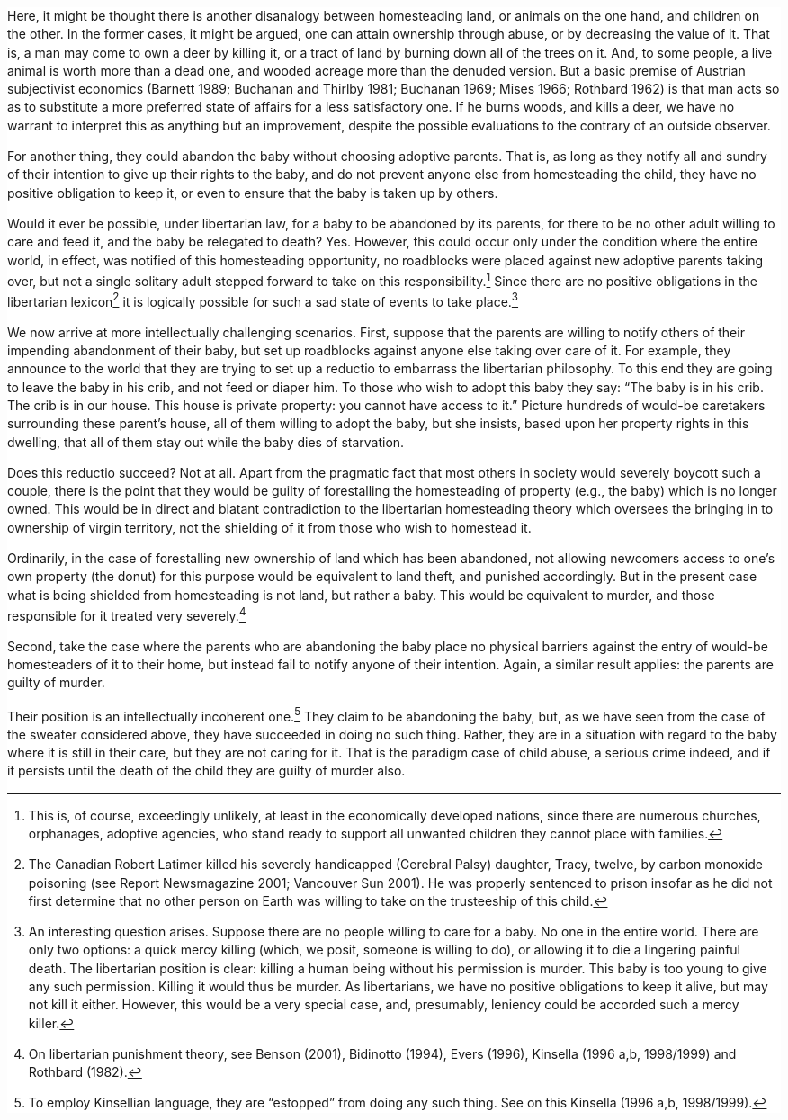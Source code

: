 Here, it might be thought there is another disanalogy between homesteading land, or animals on the one hand, and children on the other. In the former cases, it might be argued, one can attain ownership through abuse, or by decreasing the value of it. That is, a man may come to own a deer by killing it, or a tract of land by burning down all of the trees on it. And, to some people, a live animal is worth more than a dead one, and wooded acreage more than the denuded version. But a basic premise of Austrian subjectivist economics (Barnett 1989; Buchanan and Thirlby 1981; Buchanan 1969; Mises 1966; Rothbard 1962) is that man acts so as to substitute a more preferred state of affairs for a less satisfactory one. If he burns woods, and kills a deer, we have no warrant to interpret this as anything but an improvement, despite the possible evaluations to the contrary of an outside observer.

For another thing, they could abandon the baby without choosing adoptive parents. That is, as long as they notify all and sundry of their intention to give up their rights to the baby, and do not prevent anyone else from homesteading the child, they have no positive obligation to keep it, or even to ensure that the baby is taken up by others.

Would it ever be possible, under libertarian law, for a baby to be abandoned by its parents, for there to be no other adult willing to care and feed it, and the baby be relegated to death? Yes. However, this could occur only under the condition where the entire world, in effect, was notified of this homesteading opportunity, no roadblocks were placed against new adoptive parents taking over, but not a single solitary adult stepped forward to take on this responsibility.[^16] Since there are no positive obligations in the libertarian lexicon[^17] it is logically possible for such a sad state of events to take place.[^18]

We now arrive at more intellectually challenging scenarios. First, suppose that the parents are willing to notify others of their impending abandonment of their baby, but set up roadblocks against anyone else taking over care of it. For example, they announce to the world that they are trying to set up a reductio to embarrass the libertarian philosophy. To this end they are going to leave the baby in his crib, and not feed or diaper him. To those who wish to adopt this baby they say: “The baby is in his crib. The crib is in our house. This house is private property: you cannot have access to it.” Picture hundreds of would-be caretakers surrounding these parent’s house, all of them willing to adopt the baby, but she insists, based upon her property rights in this dwelling, that all of them stay out while the baby dies of starvation.

Does this reductio succeed? Not at all. Apart from the pragmatic fact that most others in society would severely boycott such a couple, there is the point that they would be guilty of forestalling the homesteading of property (e.g., the baby) which is no longer owned. This would be in direct and blatant contradiction to the libertarian homesteading theory which oversees the bringing in to ownership of virgin territory, not the shielding of it from those who wish to homestead it.

Ordinarily, in the case of forestalling new ownership of land which has been abandoned, not allowing newcomers access to one’s own property (the donut) for this purpose would be equivalent to land theft, and punished accordingly. But in the present case what is being shielded from homesteading is not land, but rather a baby. This would be equivalent to murder, and those responsible for it treated very severely.[^19]

Second, take the case where the parents who are abandoning the baby place no physical barriers against the entry of would-be homesteaders of it to their home, but instead fail to notify anyone of their intention. Again, a similar result applies: the parents are guilty of murder.

Their position is an intellectually incoherent one.[^20] They claim to be abandoning the baby, but, as we have seen from the case of the sweater considered above, they have succeeded in doing no such thing. Rather, they are in a situation with regard to the baby where it is still in their care, but they are not caring for it. That is the paradigm case of child abuse, a serious crime indeed, and if it persists until the death of the child they are guilty of murder also.


[^1]: Rothbard (1982, p. 100) states:
[^2]: Or, more exactly, states Rothbard (1982, p. 100), “... even from birth, the parental ownership is not absolute but (that) of a ‘trustee’ or guardian.” It is important to emphasize that the property right the parent has is not over the baby, itself, but rather over the right to continue to raise it. As I am forcefully reminded by my Loyola University New Orleans colleague Bill Barnett, if this were not the case, then the parent would have the right to dispose of his “property” in any way he wished, up to and including killing it, or harvesting its “kidneys or liver or heart” (personal correspondence dated May 17, 2001). Needless to say, this is not at all what the libertarian means by property rights in children.
[^3]: This should not be confused with the Marxian labor theory of “value.”
[^4]: Things go downhill quickly when the baby learns the word “no.”
[^5]: But see text accompanying footnote 16 below.
[^6]: The objection might be that all the owners would vote over the use of each parcel of land, the decision going to the majority in each case. This alone would constitute a practical difficulty of such enormity as to render the Earth uninhabitable. Moreover, why should the present author, the duly constituted part owner of one six-billionth of all land on Earth, agree to be bound by any majority? Another difficulty with this position is that it is impossible to vote for this or for anything else without standing on any land. But if the vote is to settle land ownership in the first place, then, all the voters, standing on presently unowned land, are acting illegitimately, and their ballots must be considered null and void.
[^7]: This should be sharply distinguished from the squatter who cuts a path across someone’s land, with his permission, and then later claims the right to continue using this path even over the objections of the owner. Under the libertarian legal code, the owner would not lose rights to his land in their entirety even though he gave permission to passers-by to cut across a corner of his land.
[^8]: We are assuming away the possibility of tunneling under, or building a bridge over, this donut-shaped parcel of land in order to have access to it for homesteading purposes. On this latter phenomenon, see Block and Block (1996), and Block (1998).
[^9]: According to the Talmud, before property can be considered abandoned, a public avowal to this effect must be made, either to a Bet Din (court) or to two qualified witnesses. See on this Encyclopedia Talmudit (1976, pp. 58–59). For the general concept of Hefker, or abandonment, or disowning, see Encyclopedia Talmudit (1976, pp. 49–98). See also Maimonides, Mishna, Nidarini, chap. 2, Halakha, 15. I owe this citation to Rabbi Lipa Dubrawski.
[^10]: Property abandonment is, in effect, an honorific; it is not as easy as falling off a log. A person can try to abandon something, and not succeed in this task, unless he notifies people. How many people? This is a continuum problem, and libertarianism has no comparative advantage in answering this question. The Talmud calls for “two witnesses.” But these people would have to spread the word to many others, if not to the entire community, if the libertarian maxim is to be satisfied. Alternatively, only one person need be notified, for example, if he is the editor of the newspaper or radio station which then broadcasts this information to all and sundry.
[^11]: Rothbard (1982) gives the example of the king of Ruritania who illegitimately and “arbitrarily parcels out the entire land area of his kingdom to the ‘ownership’ of himself and his relatives.” This would be a paradigm case in point.
[^12]: The implication of this is that the mother’s rights far exceed those of the father, in any dispute between them as to the right to “own” the child, e.g., bring it up. In times of yore, the mother of the baby was evident to all concerned; not so the father. With the advent of genetic testing, this situation no longer obtains. Nevertheless, the homesteading theory would still give primacy to the mother, not the father, in that she did far more of the “work” of gestating the baby than did the father. Under the libertarian legal code, the “best interests” of the baby would not be paramount in determining custody. Even if it were somehow determined that the best interests of the baby consisted of being brought up by the rich father, not the poor mother, this factor would be ignored, in justice, due to her priority in homesteading. The only time the mother would not be given the baby to raise in a disputed custody battle would be if she were pronounced unfit to raise it (e.g., she was a child abuser, etc.).
[^13]: Child abuse would, of course, constitute the very opposite of “raising” a baby, and would be met by loss of what would otherwise be the continual right to bring up the child until maturity. The precise definition of child abuse opens one up to continuum problems, the solution of which libertarianism has no comparative advantage vis-à-vis other positions.
[^14]: For a brilliant libertarian defense of the right of the mother to abandon her baby see Evers (n.d.). See also Evers (1978).
[^15]: For a libertarian analysis of abandoning the fetus, e.g., abortion, see Rothbard (1982). See also Block (1978, 2005).
[^16]: This is, of course, exceedingly unlikely, at least in the economically developed nations, since there are numerous churches, orphanages, adoptive agencies, who stand ready to support all unwanted children they cannot place with families.
[^17]: The Canadian Robert Latimer killed his severely handicapped (Cerebral Palsy) daughter, Tracy, twelve, by carbon monoxide poisoning (see Report Newsmagazine 2001; Vancouver Sun 2001). He was properly sentenced to prison insofar as he did not first determine that no other person on Earth was willing to take on the trusteeship of this child.
[^18]: An interesting question arises. Suppose there are no people willing to care for a baby. No one in the entire world. There are only two options: a quick mercy killing (which, we posit, someone is willing to do), or allowing it to die a lingering painful death. The libertarian position is clear: killing a human being without his permission is murder. This baby is too young to give any such permission. Killing it would thus be murder. As libertarians, we have no positive obligations to keep it alive, but may not kill it either. However, this would be a very special case, and, presumably, leniency could be accorded such a mercy killer.
[^19]: On libertarian punishment theory, see Benson (2001), Bidinotto (1994), Evers (1996), Kinsella (1996 a,b, 1998/1999) and Rothbard (1982).
[^20]: To employ Kinsellian language, they are “estopped” from doing any such thing. See on this Kinsella (1996 a,b, 1998/1999).
[^21]: If it came to it, I would rather concoct an implicit contractual obligation that arises out of land ownership to notify of abandonment, than to concede that there is a positive obligation to notify, and I would prefer to do either than allow it to be legal that the mother could starve the baby without notification. Happily, it does not come down to this. As has been shown, libertarianism has a perfectly rational objection to the reductio against it launched by those who wish to embarrass this philosophy by demanding of it either that it agree to the legality of starving babies, or acquiesce in the notion of positive obligations.